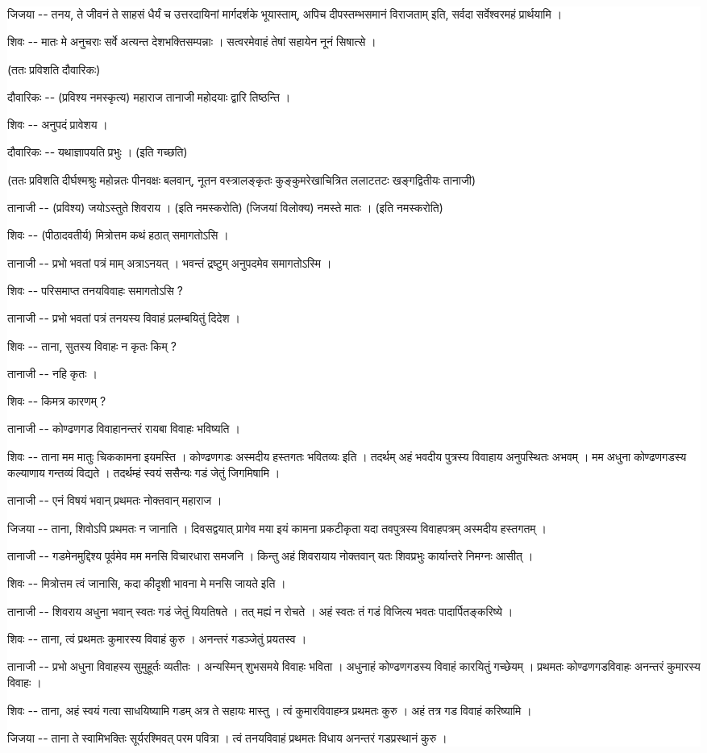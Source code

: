 जिजया -- तनय, ते जीवनं ते साहसं धैर्यं च उत्तरदायिनां मार्गदर्शके भूयास्ताम्, अपिच दीपस्तम्भसमानं विराजताम् इति, सर्वदा सर्वेश्वरमहं प्रार्थयामि ।

शिवः -- मातः मे अनुचराः सर्वे अत्यन्त देशभक्तिसम्पन्नाः । सत्वरमेवाहं तेषां सहायेन नूनं सिषात्से ।

  (ततः प्रविशति दौवारिकः)

दौवारिकः -- (प्रविश्य नमस्कृत्य) महाराज तानाजी महोदयाः द्वारि तिष्ठन्ति ।

शिवः -- अनुपदं प्रावेशय ।

दौवारिकः -- यथाज्ञापयति प्रभुः । (इति गच्छति)

 (ततः प्रविशति दीर्घश्मश्रुः महोन्नतः पीनवक्षः बलवान्, नूतन वस्त्रालङ्कृतः कुङ्कुमरेखाचित्रित ललाटतटः खङ्गद्वितीयः तानाजी)

तानाजी -- (प्रविश्य) जयोऽस्तुते शिवराय । (इति नमस्करोति) (जिजयां विलोक्य) नमस्ते मातः । (इति नमस्करोति)

शिवः -- (पीठादवतीर्य) मित्रोत्तम कथं हठात् समागतोऽसि ।

तानाजी -- प्रभो भवतां पत्रं माम् अत्राऽनयत् । भवन्तं द्रष्टुम् अनुपदमेव समागतोऽस्मि ।

शिवः -- परिसमाप्त तनयविवाहः समागतोऽसि ?

तानाजी -- प्रभो भवतां पत्रं तनयस्य विवाहं प्रलम्बयितुं दिदेश ।

शिवः -- ताना, सुतस्य विवाहः न कृतः किम् ?

तानाजी -- नहि कृतः ।

शिवः -- किमत्र कारणम् ?

तानाजी -- कोण्ढणगड विवाहानन्तरं रायबा विवाहः भविष्यति ।

शिवः -- ताना मम मातुः चिककामना इयमस्ति । कोण्ढणगडः अस्मदीय हस्तगतः भवितव्यः इति । तदर्थम् अहं भवदीय पुत्रस्य विवाहाय अनुपस्थितः अभवम् । मम अधुना कोण्ढणगडस्य कल्याणाय गन्तव्यं विद्यते । तदर्थम्हं स्वयं ससैन्यः गडं जेतुं जिगमिषामि ।

तानाजी -- एनं विषयं भवान् प्रथमतः नोक्तवान् महाराज ।

जिजया -- ताना, शिवोऽपि प्रथमतः न जानाति । दिवसद्वयात् प्रागेव मया इयं कामना प्रकटीकृता यदा तवपुत्रस्य विवाहपत्रम् अस्मदीय हस्तगतम् ।

तानाजी -- गडमेनमुद्दिश्य पूर्वमेव मम मनसि विचारधारा समजनि । किन्तु अहं शिवरायाय नोक्तवान् यतः शिवप्रभुः कार्यान्तरे निमग्नः आसीत् ।

शिवः -- मित्रोत्तम त्वं जानासि, कदा कीदृशी भावना मे मनसि जायते इति ।

तानाजी -- शिवराय अधुना भवान् स्वतः गडं जेतुं यियतिषते । तत् मह्यं न रोचते । अहं स्वतः तं गडं विजित्य भवतः पादार्पितङ्करिष्ये ।

शिवः -- ताना, त्वं प्रथमतः कुमारस्य विवाहं कुरु । अनन्तरं गडञ्जेतुं प्रयतस्व ।

तानाजी -- प्रभो अधुना विवाहस्य सुमुहूर्तः व्यतीतः । अन्यस्मिन् शुभसमये विवाहः भविता । अधुनाहं कोण्ढणगडस्य विवाहं कारयितुं गच्छेयम् । प्रथमतः कोण्ढणगडविवाहः अनन्तरं कुमारस्य विवाहः ।

शिवः -- ताना, अहं स्वयं गत्वा साधयिष्यामि गडम् अत्र ते सहायः मास्तु । त्वं कुमारविवाहम्त्र प्रथमतः कुरु । अहं तत्र गड विवाहं करिष्यामि ।

जिजया -- ताना ते स्वामिभक्तिः सूर्यरश्मिवत् परम पवित्रा । त्वं तनयविवाहं प्रथमतः विधाय अनन्तरं गडप्रस्थानं कुरु ।
